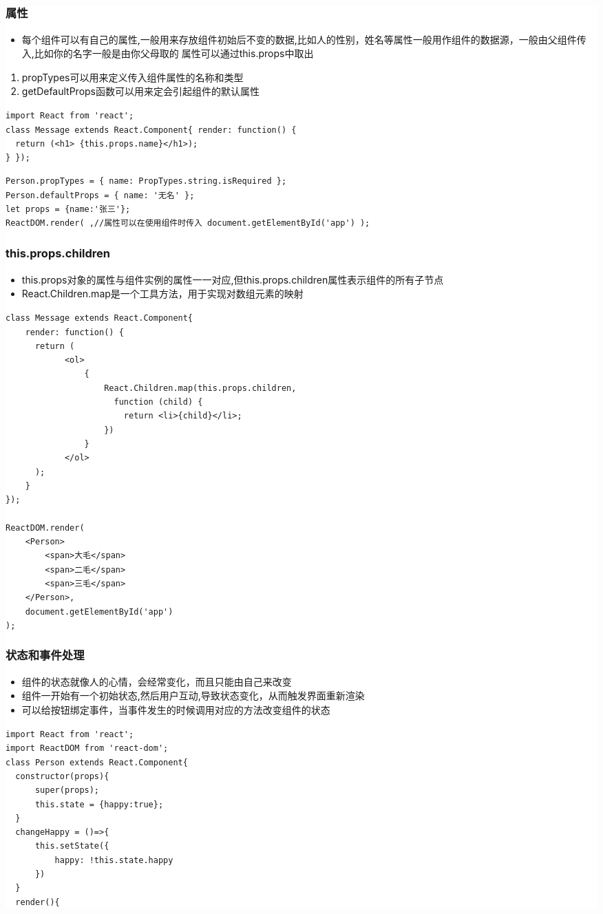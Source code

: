 ### 属性
- 每个组件可以有自己的属性,一般用来存放组件初始后不变的数据,比如人的性别，姓名等属性一般用作组件的数据源，一般由父组件传入,比如你的名字一般是由你父母取的 属性可以通过this.props中取出
1. propTypes可以用来定义传入组件属性的名称和类型
2. getDefaultProps函数可以用来定会引起组件的默认属性 
```
import React from 'react'; 
class Message extends React.Component{ render: function() {
  return (<h1> {this.props.name}</h1>);
} });
```
```
Person.propTypes = { name: PropTypes.string.isRequired }; 
Person.defaultProps = { name: '无名' }; 
let props = {name:'张三'}; 
ReactDOM.render( ,//属性可以在使用组件时传入 document.getElementById('app') );
```

### this.props.children
- this.props对象的属性与组件实例的属性一一对应,但this.props.children属性表示组件的所有子节点 
- React.Children.map是一个工具方法，用于实现对数组元素的映射
```
class Message extends React.Component{
    render: function() {
      return (
            <ol>
                {
                    React.Children.map(this.props.children,
                      function (child) {
                        return <li>{child}</li>;
                    })
                }
            </ol>
      );
    }
});

ReactDOM.render(
    <Person>
        <span>大毛</span>
        <span>二毛</span>
        <span>三毛</span>
    </Person>,
    document.getElementById('app')
);
```

### 状态和事件处理
- 组件的状态就像人的心情，会经常变化，而且只能由自己来改变
- 组件一开始有一个初始状态,然后用户互动,导致状态变化，从而触发界面重新渲染
- 可以给按钮绑定事件，当事件发生的时候调用对应的方法改变组件的状态
```
import React from 'react';
import ReactDOM from 'react-dom';
class Person extends React.Component{
  constructor(props){
      super(props);
      this.state = {happy:true};
  }
  changeHappy = ()=>{
      this.setState({
          happy: !this.state.happy
      })
  }
  render(){
```